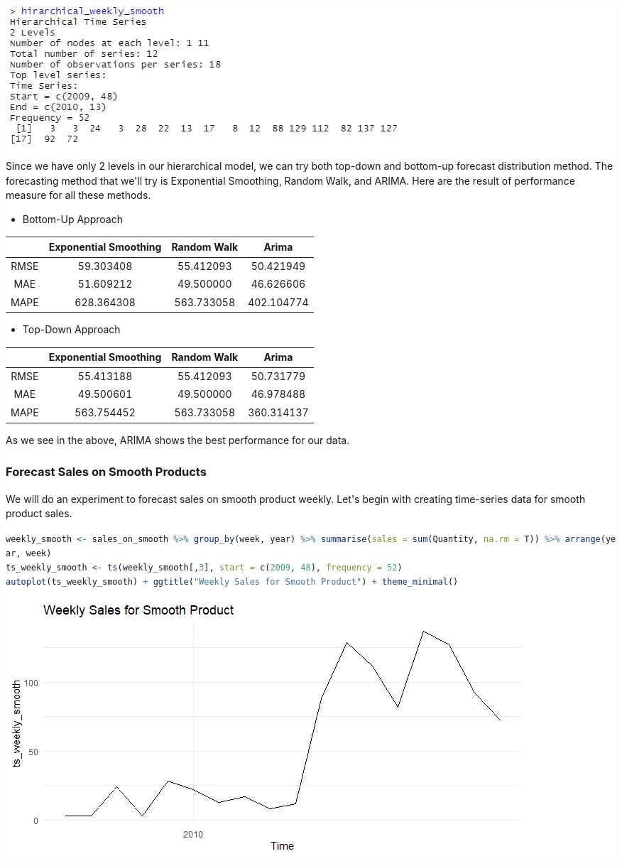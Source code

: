 ![Hierarchical Weekly Smooth](/Images/hirarchical_weekly_smooth.JPG)

Since we have only 2 levels in our hierarchical model, we can try both top-down and bottom-up forecast distribution method. The forecasting method that we'll try is Exponential Smoothing, Random Walk, and ARIMA. Here are the result of performance measure for all these methods.
- Bottom-Up Approach

|  | Exponential Smoothing  | Random Walk  | Arima  |
| :---:   | :-: | :-: | :-: |
| RMSE | 59.303408 | 55.412093 | 50.421949 |
| MAE | 51.609212 | 49.500000 | 46.626606 |
| MAPE | 628.364308 | 563.733058 | 402.104774 |

- Top-Down Approach

|  | Exponential Smoothing  | Random Walk  | Arima  |
| :---:   | :-: | :-: | :-: |
| RMSE | 55.413188 | 55.412093 | 50.731779 |
| MAE | 49.500601 | 49.500000 | 46.978488 |
| MAPE | 563.754452 | 563.733058 | 360.314137 |

As we see in the above, ARIMA shows the best performance for our data. 

### Forecast Sales on Smooth Products
We will do an experiment to forecast sales on smooth product weekly. Let's begin with creating time-series data for smooth product sales.
```R
weekly_smooth <- sales_on_smooth %>% group_by(week, year) %>% summarise(sales = sum(Quantity, na.rm = T)) %>% arrange(year, week)
ts_weekly_smooth <- ts(weekly_smooth[,3], start = c(2009, 48), frequency = 52)
autoplot(ts_weekly_smooth) + ggtitle("Weekly Sales for Smooth Product") + theme_minimal()
```
![Weekly Sales Smooth Product](/Images/weekly_sales_smooth.png)